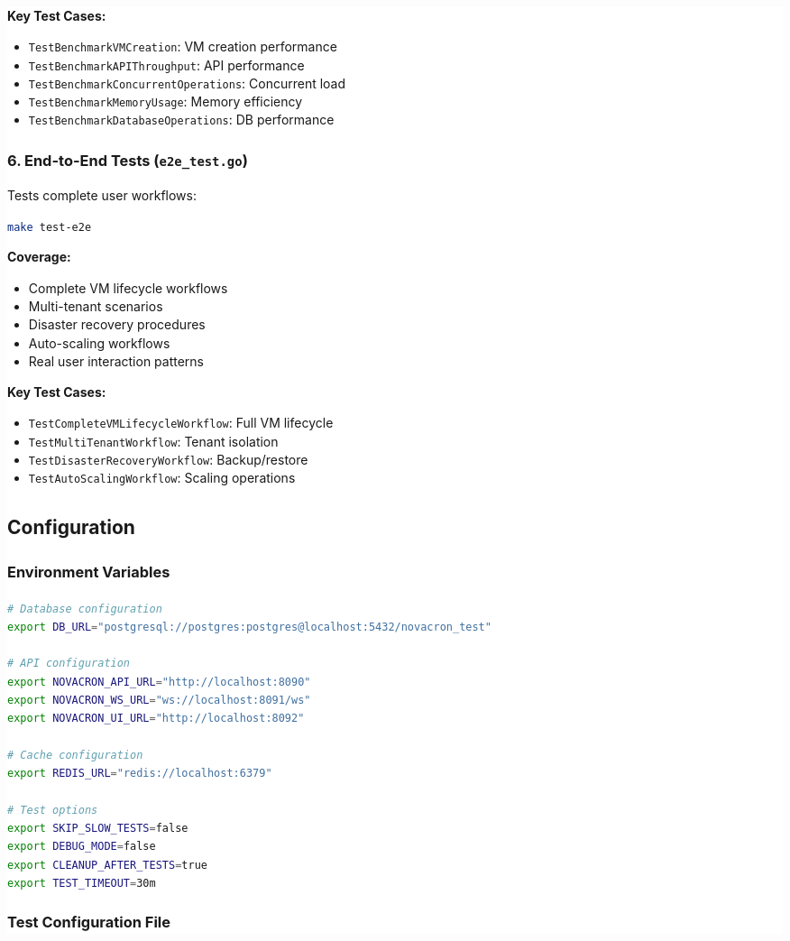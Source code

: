 **Key Test Cases:**
- `TestBenchmarkVMCreation`: VM creation performance
- `TestBenchmarkAPIThroughput`: API performance
- `TestBenchmarkConcurrentOperations`: Concurrent load
- `TestBenchmarkMemoryUsage`: Memory efficiency
- `TestBenchmarkDatabaseOperations`: DB performance

### 6. End-to-End Tests (`e2e_test.go`)

Tests complete user workflows:

```bash
make test-e2e
```

**Coverage:**
- Complete VM lifecycle workflows
- Multi-tenant scenarios
- Disaster recovery procedures
- Auto-scaling workflows
- Real user interaction patterns

**Key Test Cases:**
- `TestCompleteVMLifecycleWorkflow`: Full VM lifecycle
- `TestMultiTenantWorkflow`: Tenant isolation
- `TestDisasterRecoveryWorkflow`: Backup/restore
- `TestAutoScalingWorkflow`: Scaling operations

## Configuration

### Environment Variables

```bash
# Database configuration
export DB_URL="postgresql://postgres:postgres@localhost:5432/novacron_test"

# API configuration
export NOVACRON_API_URL="http://localhost:8090"
export NOVACRON_WS_URL="ws://localhost:8091/ws"
export NOVACRON_UI_URL="http://localhost:8092"

# Cache configuration
export REDIS_URL="redis://localhost:6379"

# Test options
export SKIP_SLOW_TESTS=false
export DEBUG_MODE=false
export CLEANUP_AFTER_TESTS=true
export TEST_TIMEOUT=30m
```

### Test Configuration File
